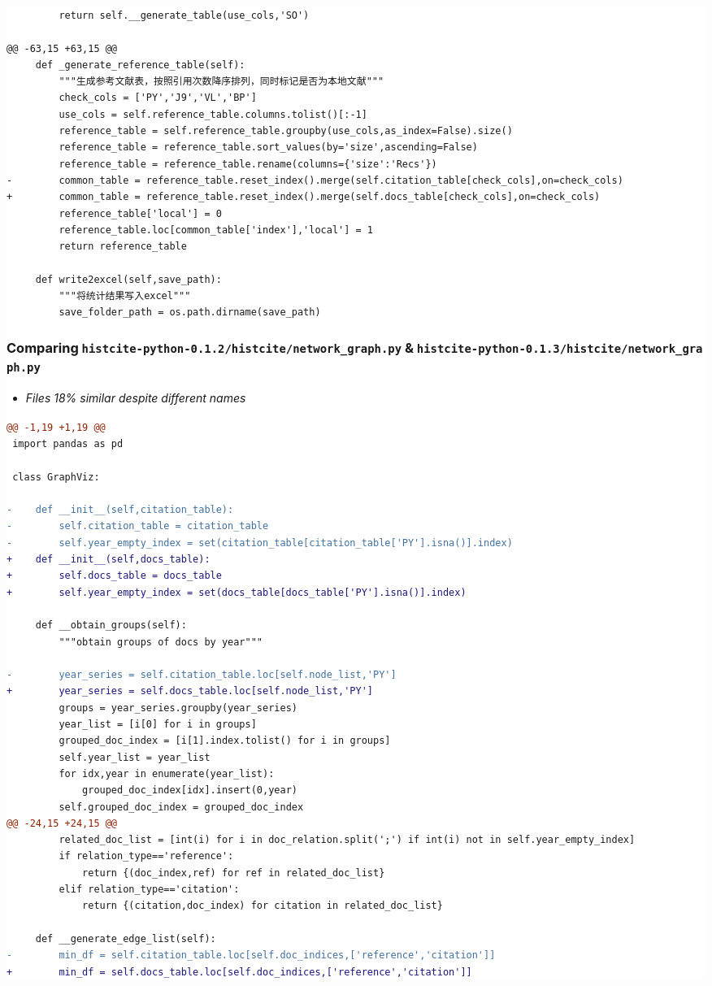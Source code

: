 ```
         return self.__generate_table(use_cols,'SO')
 
@@ -63,15 +63,15 @@
     def _generate_reference_table(self):
         """生成参考文献表，按照引用次数降序排列，同时标记是否为本地文献"""
         check_cols = ['PY','J9','VL','BP']
         use_cols = self.reference_table.columns.tolist()[:-1]
         reference_table = self.reference_table.groupby(use_cols,as_index=False).size()
         reference_table = reference_table.sort_values(by='size',ascending=False)
         reference_table = reference_table.rename(columns={'size':'Recs'})
-        common_table = reference_table.reset_index().merge(self.citation_table[check_cols],on=check_cols)
+        common_table = reference_table.reset_index().merge(self.docs_table[check_cols],on=check_cols)
         reference_table['local'] = 0
         reference_table.loc[common_table['index'],'local'] = 1
         return reference_table
     
     def write2excel(self,save_path):
         """将统计结果写入excel"""
         save_folder_path = os.path.dirname(save_path)
```

### Comparing `histcite-python-0.1.2/histcite/network_graph.py` & `histcite-python-0.1.3/histcite/network_graph.py`

 * *Files 18% similar despite different names*

```diff
@@ -1,19 +1,19 @@
 import pandas as pd
 
 class GraphViz:
 
-    def __init__(self,citation_table):
-        self.citation_table = citation_table
-        self.year_empty_index = set(citation_table[citation_table['PY'].isna()].index)
+    def __init__(self,docs_table):
+        self.docs_table = docs_table
+        self.year_empty_index = set(docs_table[docs_table['PY'].isna()].index)
 
     def __obtain_groups(self):
         """obtain groups of docs by year"""
 
-        year_series = self.citation_table.loc[self.node_list,'PY']
+        year_series = self.docs_table.loc[self.node_list,'PY']
         groups = year_series.groupby(year_series)
         year_list = [i[0] for i in groups]
         grouped_doc_index = [i[1].index.tolist() for i in groups]
         self.year_list = year_list
         for idx,year in enumerate(year_list):
             grouped_doc_index[idx].insert(0,year)
         self.grouped_doc_index = grouped_doc_index
@@ -24,15 +24,15 @@
         related_doc_list = [int(i) for i in doc_relation.split(';') if int(i) not in self.year_empty_index]
         if relation_type=='reference':
             return {(doc_index,ref) for ref in related_doc_list}
         elif relation_type=='citation':
             return {(citation,doc_index) for citation in related_doc_list}
         
     def __generate_edge_list(self):
-        min_df = self.citation_table.loc[self.doc_indices,['reference','citation']]
+        min_df = self.docs_table.loc[self.doc_indices,['reference','citation']]
```